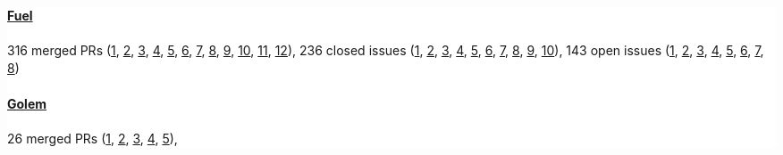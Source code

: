 [fluence-merged-prs-5]: https://github.com/fluencelabs/trust-graph/pulls?q=is%3Apr+is%3Aclosed+merged%3A2022-10-01..2022-10-31%20-author:app/dependabot
[fluence-merged-prs-6]: https://github.com/fluencelabs/rust-peer/pulls?q=is%3Apr+is%3Aclosed+merged%3A2022-10-01..2022-10-31%20-author:app/dependabot
[fluence-closed_issues-1]: https://github.com/fluencelabs/aquavm/issues?q=is%3Aissue+is%3Aclosed+closed%3A2022-10-01..2022-10-31%20-author:app/dependabot

#### [Fuel](https://github.com/FuelLabs)

316 merged PRs ([1][fuel-merged-prs-1], [2][fuel-merged-prs-2], [3][fuel-merged-prs-3], [4][fuel-merged-prs-4], [5][fuel-merged-prs-5], [6][fuel-merged-prs-6], [7][fuel-merged-prs-7], [8][fuel-merged-prs-8], [9][fuel-merged-prs-9], [10][fuel-merged-prs-10], [11][fuel-merged-prs-11], [12][fuel-merged-prs-12]),
236 closed issues ([1][fuel-closed_issues-1], [2][fuel-closed_issues-2], [3][fuel-closed_issues-3], [4][fuel-closed_issues-4], [5][fuel-closed_issues-5], [6][fuel-closed_issues-6], [7][fuel-closed_issues-7], [8][fuel-closed_issues-8], [9][fuel-closed_issues-9], [10][fuel-closed_issues-10]),
143 open issues ([1][fuel-open_issues-1], [2][fuel-open_issues-2], [3][fuel-open_issues-3], [4][fuel-open_issues-4], [5][fuel-open_issues-5], [6][fuel-open_issues-6], [7][fuel-open_issues-7], [8][fuel-open_issues-8])

[fuel-merged-prs-1]: https://github.com/FuelLabs/faucet/pulls?q=is%3Apr+is%3Aclosed+merged%3A2022-10-01..2022-10-31%20-author:app/dependabot
[fuel-merged-prs-2]: https://github.com/FuelLabs/forc-wallet/pulls?q=is%3Apr+is%3Aclosed+merged%3A2022-10-01..2022-10-31%20-author:app/dependabot
[fuel-merged-prs-3]: https://github.com/FuelLabs/fuel-asm/pulls?q=is%3Apr+is%3Aclosed+merged%3A2022-10-01..2022-10-31%20-author:app/dependabot
[fuel-merged-prs-4]: https://github.com/FuelLabs/fuel-core/pulls?q=is%3Apr+is%3Aclosed+merged%3A2022-10-01..2022-10-31%20-author:app/dependabot
[fuel-merged-prs-5]: https://github.com/FuelLabs/fuel-crypto/pulls?q=is%3Apr+is%3Aclosed+merged%3A2022-10-01..2022-10-31%20-author:app/dependabot
[fuel-merged-prs-6]: https://github.com/FuelLabs/fuel-indexer/pulls?q=is%3Apr+is%3Aclosed+merged%3A2022-10-01..2022-10-31%20-author:app/dependabot
[fuel-merged-prs-7]: https://github.com/FuelLabs/fuel-merkle/pulls?q=is%3Apr+is%3Aclosed+merged%3A2022-10-01..2022-10-31%20-author:app/dependabot
[fuel-merged-prs-8]: https://github.com/FuelLabs/fuel-tx/pulls?q=is%3Apr+is%3Aclosed+merged%3A2022-10-01..2022-10-31%20-author:app/dependabot
[fuel-merged-prs-9]: https://github.com/FuelLabs/fuel-vm/pulls?q=is%3Apr+is%3Aclosed+merged%3A2022-10-01..2022-10-31%20-author:app/dependabot
[fuel-merged-prs-10]: https://github.com/FuelLabs/fuels-rs/pulls?q=is%3Apr+is%3Aclosed+merged%3A2022-10-01..2022-10-31%20-author:app/dependabot
[fuel-merged-prs-11]: https://github.com/FuelLabs/fuelup/pulls?q=is%3Apr+is%3Aclosed+merged%3A2022-10-01..2022-10-31%20-author:app/dependabot
[fuel-merged-prs-12]: https://github.com/FuelLabs/sway/pulls?q=is%3Apr+is%3Aclosed+merged%3A2022-10-01..2022-10-31%20-author:app/dependabot
[fuel-closed_issues-1]: https://github.com/FuelLabs/faucet/issues?q=is%3Aissue+is%3Aclosed+closed%3A2022-10-01..2022-10-31%20-author:app/dependabot
[fuel-closed_issues-2]: https://github.com/FuelLabs/forc-wallet/issues?q=is%3Aissue+is%3Aclosed+closed%3A2022-10-01..2022-10-31%20-author:app/dependabot
[fuel-closed_issues-3]: https://github.com/FuelLabs/fuel-core/issues?q=is%3Aissue+is%3Aclosed+closed%3A2022-10-01..2022-10-31%20-author:app/dependabot
[fuel-closed_issues-4]: https://github.com/FuelLabs/fuel-indexer/issues?q=is%3Aissue+is%3Aclosed+closed%3A2022-10-01..2022-10-31%20-author:app/dependabot
[fuel-closed_issues-5]: https://github.com/FuelLabs/fuel-merkle/issues?q=is%3Aissue+is%3Aclosed+closed%3A2022-10-01..2022-10-31%20-author:app/dependabot
[fuel-closed_issues-6]: https://github.com/FuelLabs/fuel-tx/issues?q=is%3Aissue+is%3Aclosed+closed%3A2022-10-01..2022-10-31%20-author:app/dependabot
[fuel-closed_issues-7]: https://github.com/FuelLabs/fuel-vm/issues?q=is%3Aissue+is%3Aclosed+closed%3A2022-10-01..2022-10-31%20-author:app/dependabot
[fuel-closed_issues-8]: https://github.com/FuelLabs/fuels-rs/issues?q=is%3Aissue+is%3Aclosed+closed%3A2022-10-01..2022-10-31%20-author:app/dependabot
[fuel-closed_issues-9]: https://github.com/FuelLabs/fuelup/issues?q=is%3Aissue+is%3Aclosed+closed%3A2022-10-01..2022-10-31%20-author:app/dependabot
[fuel-closed_issues-10]: https://github.com/FuelLabs/sway/issues?q=is%3Aissue+is%3Aclosed+closed%3A2022-10-01..2022-10-31%20-author:app/dependabot
[fuel-open_issues-1]: https://github.com/FuelLabs/fuel-core/issues?q=is%3Aissue+is%3Aopen+created%3A2022-10-01..2022-10-31%20-author:app/dependabot
[fuel-open_issues-2]: https://github.com/FuelLabs/fuel-indexer/issues?q=is%3Aissue+is%3Aopen+created%3A2022-10-01..2022-10-31%20-author:app/dependabot
[fuel-open_issues-3]: https://github.com/FuelLabs/fuel-merkle/issues?q=is%3Aissue+is%3Aopen+created%3A2022-10-01..2022-10-31%20-author:app/dependabot
[fuel-open_issues-4]: https://github.com/FuelLabs/fuel-tx/issues?q=is%3Aissue+is%3Aopen+created%3A2022-10-01..2022-10-31%20-author:app/dependabot
[fuel-open_issues-5]: https://github.com/FuelLabs/fuel-vm/issues?q=is%3Aissue+is%3Aopen+created%3A2022-10-01..2022-10-31%20-author:app/dependabot
[fuel-open_issues-6]: https://github.com/FuelLabs/fuels-rs/issues?q=is%3Aissue+is%3Aopen+created%3A2022-10-01..2022-10-31%20-author:app/dependabot
[fuel-open_issues-7]: https://github.com/FuelLabs/fuelup/issues?q=is%3Aissue+is%3Aopen+created%3A2022-10-01..2022-10-31%20-author:app/dependabot
[fuel-open_issues-8]: https://github.com/FuelLabs/sway/issues?q=is%3Aissue+is%3Aopen+created%3A2022-10-01..2022-10-31%20-author:app/dependabot

#### [Golem](https://github.com/golemfactory)

26 merged PRs ([1][golem-merged-prs-1], [2][golem-merged-prs-2], [3][golem-merged-prs-3], [4][golem-merged-prs-4], [5][golem-merged-prs-5]),

[djddo]: https://github.com/djddo
[Hunter Trujillo]: https://github.com/cryptoquick
[Brian Anderson]: https://github.com/brson
[Aimee Zhu]: https://github.com/Aimeedeer
[RustSec]: https://rustsec.org/advisories/
[GitHub Advisories]: https://github.com/advisories?query=ecosystem%3Arust
[aleo-merged-prs-1]: https://github.com/AleoHQ/aleo/pulls?q=is%3Apr+is%3Aclosed+merged%3A2022-10-01..2022-10-31%20-author:app/dependabot
[aleo-merged-prs-2]: https://github.com/AleoHQ/snarkOS/pulls?q=is%3Apr+is%3Aclosed+merged%3A2022-10-01..2022-10-31%20-author:app/dependabot
[aleo-merged-prs-3]: https://github.com/AleoHQ/snarkVM/pulls?q=is%3Apr+is%3Aclosed+merged%3A2022-10-01..2022-10-31%20-author:app/dependabot
[aleo-merged-prs-4]: https://github.com/AleoHQ/leo/pulls?q=is%3Apr+is%3Aclosed+merged%3A2022-10-01..2022-10-31%20-author:app/dependabot
[aleo-closed_issues-1]: https://github.com/AleoHQ/aleo/issues?q=is%3Aissue+is%3Aclosed+closed%3A2022-10-01..2022-10-31%20-author:app/dependabot
[aleo-closed_issues-2]: https://github.com/AleoHQ/snarkOS/issues?q=is%3Aissue+is%3Aclosed+closed%3A2022-10-01..2022-10-31%20-author:app/dependabot
[aleo-closed_issues-3]: https://github.com/AleoHQ/snarkVM/issues?q=is%3Aissue+is%3Aclosed+closed%3A2022-10-01..2022-10-31%20-author:app/dependabot
[aleo-closed_issues-4]: https://github.com/AleoHQ/leo/issues?q=is%3Aissue+is%3Aclosed+closed%3A2022-10-01..2022-10-31%20-author:app/dependabot
[aleo-open_issues-1]: https://github.com/AleoHQ/aleo/issues?q=is%3Aissue+is%3Aopen+created%3A2022-10-01..2022-10-31%20-author:app/dependabot
[aleo-open_issues-2]: https://github.com/AleoHQ/snarkOS/issues?q=is%3Aissue+is%3Aopen+created%3A2022-10-01..2022-10-31%20-author:app/dependabot
[aleo-open_issues-3]: https://github.com/AleoHQ/snarkVM/issues?q=is%3Aissue+is%3Aopen+created%3A2022-10-01..2022-10-31%20-author:app/dependabot
[aleo-open_issues-4]: https://github.com/AleoHQ/leo/issues?q=is%3Aissue+is%3Aopen+created%3A2022-10-01..2022-10-31%20-author:app/dependabot
[anoma-merged-prs-1]: https://github.com/anoma/namada/pulls?q=is%3Apr+is%3Aclosed+merged%3A2022-10-01..2022-10-31%20-author:app/dependabot
[anoma-merged-prs-2]: https://github.com/anoma/vamp-ir/pulls?q=is%3Apr+is%3Aclosed+merged%3A2022-10-01..2022-10-31%20-author:app/dependabot
[anoma-merged-prs-3]: https://github.com/anoma/taiga/pulls?q=is%3Apr+is%3Aclosed+merged%3A2022-10-01..2022-10-31%20-author:app/dependabot
[anoma-closed_issues-1]: https://github.com/anoma/anoma/issues?q=is%3Aissue+is%3Aclosed+closed%3A2022-10-01..2022-10-31%20-author:app/dependabot
[anoma-closed_issues-2]: https://github.com/anoma/namada/issues?q=is%3Aissue+is%3Aclosed+closed%3A2022-10-01..2022-10-31%20-author:app/dependabot
[anoma-closed_issues-3]: https://github.com/anoma/taiga/issues?q=is%3Aissue+is%3Aclosed+closed%3A2022-10-01..2022-10-31%20-author:app/dependabot
[anoma-open_issues-1]: https://github.com/anoma/namada/issues?q=is%3Aissue+is%3Aopen+created%3A2022-10-01..2022-10-31%20-author:app/dependabot
[anoma-open_issues-2]: https://github.com/anoma/vamp-ir/issues?q=is%3Aissue+is%3Aopen+created%3A2022-10-01..2022-10-31%20-author:app/dependabot
[anoma-open_issues-3]: https://github.com/anoma/taiga/issues?q=is%3Aissue+is%3Aopen+created%3A2022-10-01..2022-10-31%20-author:app/dependabot
[aptos-merged-prs-1]: https://github.com/aptos-labs/aptos-core/pulls?q=is%3Apr+is%3Aclosed+merged%3A2022-10-01..2022-10-31%20-author:app/dependabot
[aptos-closed_issues-1]: https://github.com/aptos-labs/aptos-core/issues?q=is%3Aissue+is%3Aclosed+closed%3A2022-10-01..2022-10-31%20-author:app/dependabot
[aptos-open_issues-1]: https://github.com/aptos-labs/aptos-core/issues?q=is%3Aissue+is%3Aopen+created%3A2022-10-01..2022-10-31%20-author:app/dependabot
[casper-merged-prs-1]: https://github.com/casper-network/casper-node/pulls?q=is%3Apr+is%3Aclosed+merged%3A2022-10-01..2022-10-31%20-author:app/dependabot
[casper-merged-prs-2]: https://github.com/casper-network/docs/pulls?q=is%3Apr+is%3Aclosed+merged%3A2022-10-01..2022-10-31%20-author:app/dependabot
[casper-closed_issues-1]: https://github.com/casper-network/casper-node/issues?q=is%3Aissue+is%3Aclosed+closed%3A2022-10-01..2022-10-31%20-author:app/dependabot
[casper-closed_issues-2]: https://github.com/casper-network/docs/issues?q=is%3Aissue+is%3Aclosed+closed%3A2022-10-01..2022-10-31%20-author:app/dependabot
[casper-open_issues-1]: https://github.com/casper-network/casper-node/issues?q=is%3Aissue+is%3Aopen+created%3A2022-10-01..2022-10-31%20-author:app/dependabot
[casper-open_issues-2]: https://github.com/casper-network/docs/issues?q=is%3Aissue+is%3Aopen+created%3A2022-10-01..2022-10-31%20-author:app/dependabot
[comit-merged-prs-1]: https://github.com/comit-network/maia/pulls?q=is%3Apr+is%3Aclosed+merged%3A2022-10-01..2022-10-31%20-author:app/dependabot
[comit-merged-prs-2]: https://github.com/comit-network/xmr-btc-swap/pulls?q=is%3Apr+is%3Aclosed+merged%3A2022-10-01..2022-10-31%20-author:app/dependabot
[comit-closed_issues-1]: https://github.com/comit-network/xmr-btc-swap/issues?q=is%3Aissue+is%3Aclosed+closed%3A2022-10-01..2022-10-31%20-author:app/dependabot
[comit-open_issues-1]: https://github.com/comit-network/xmr-btc-swap/issues?q=is%3Aissue+is%3Aopen+created%3A2022-10-01..2022-10-31%20-author:app/dependabot
[concordium-merged-prs-1]: https://github.com/Concordium/concordium-rust-smart-contracts/pulls?q=is%3Apr+is%3Aclosed+merged%3A2022-10-01..2022-10-31%20-author:app/dependabot
[concordium-merged-prs-2]: https://github.com/Concordium/concordium-contracts-common/pulls?q=is%3Apr+is%3Aclosed+merged%3A2022-10-01..2022-10-31%20-author:app/dependabot
[concordium-merged-prs-3]: https://github.com/Concordium/concordium-rust-sdk/pulls?q=is%3Apr+is%3Aclosed+merged%3A2022-10-01..2022-10-31%20-author:app/dependabot
[concordium-merged-prs-4]: https://github.com/Concordium/concordium-base/pulls?q=is%3Apr+is%3Aclosed+merged%3A2022-10-01..2022-10-31%20-author:app/dependabot
[concordium-merged-prs-5]: https://github.com/Concordium/concordium-transaction-logger/pulls?q=is%3Apr+is%3Aclosed+merged%3A2022-10-01..2022-10-31%20-author:app/dependabot
[concordium-merged-prs-6]: https://github.com/Concordium/concordium-node/pulls?q=is%3Apr+is%3Aclosed+merged%3A2022-10-01..2022-10-31%20-author:app/dependabot
[concordium-closed_issues-1]: https://github.com/Concordium/concordium-rust-smart-contracts/issues?q=is%3Aissue+is%3Aclosed+closed%3A2022-10-01..2022-10-31%20-author:app/dependabot
[concordium-closed_issues-2]: https://github.com/Concordium/concordium-base/issues?q=is%3Aissue+is%3Aclosed+closed%3A2022-10-01..2022-10-31%20-author:app/dependabot
[concordium-closed_issues-3]: https://github.com/Concordium/concordium-transaction-logger/issues?q=is%3Aissue+is%3Aclosed+closed%3A2022-10-01..2022-10-31%20-author:app/dependabot
[concordium-closed_issues-4]: https://github.com/Concordium/concordium-node/issues?q=is%3Aissue+is%3Aclosed+closed%3A2022-10-01..2022-10-31%20-author:app/dependabot
[concordium-open_issues-1]: https://github.com/Concordium/concordium-rust-smart-contracts/issues?q=is%3Aissue+is%3Aopen+created%3A2022-10-01..2022-10-31%20-author:app/dependabot
[concordium-open_issues-2]: https://github.com/Concordium/concordium-contracts-common/issues?q=is%3Aissue+is%3Aopen+created%3A2022-10-01..2022-10-31%20-author:app/dependabot
[concordium-open_issues-3]: https://github.com/Concordium/concordium-base/issues?q=is%3Aissue+is%3Aopen+created%3A2022-10-01..2022-10-31%20-author:app/dependabot
[concordium-open_issues-4]: https://github.com/Concordium/concordium-node/issues?q=is%3Aissue+is%3Aopen+created%3A2022-10-01..2022-10-31%20-author:app/dependabot
[conflux-merged-prs-1]: https://github.com/Conflux-Chain/conflux-rust/pulls?q=is%3Apr+is%3Aclosed+merged%3A2022-10-01..2022-10-31%20-author:app/dependabot
[conflux-open_issues-1]: https://github.com/Conflux-Chain/conflux-rust/issues?q=is%3Aissue+is%3Aopen+created%3A2022-10-01..2022-10-31%20-author:app/dependabot
[darkfi-merged-prs-1]: https://github.com/darkrenaissance/darkfi/pulls?q=is%3Apr+is%3Aclosed+merged%3A2022-10-01..2022-10-31%20-author:app/dependabot
[darkfi-closed_issues-1]: https://github.com/darkrenaissance/darkfi/issues?q=is%3Aissue+is%3Aclosed+closed%3A2022-10-01..2022-10-31%20-author:app/dependabot
[dfinity-merged-prs-1]: https://github.com/dfinity/sdk/pulls?q=is%3Apr+is%3Aclosed+merged%3A2022-10-01..2022-10-31%20-author:app/dependabot
[dfinity-merged-prs-2]: https://github.com/dfinity/agent-rs/pulls?q=is%3Apr+is%3Aclosed+merged%3A2022-10-01..2022-10-31%20-author:app/dependabot
[dfinity-merged-prs-3]: https://github.com/dfinity/cdk-rs/pulls?q=is%3Apr+is%3Aclosed+merged%3A2022-10-01..2022-10-31%20-author:app/dependabot
[dfinity-merged-prs-4]: https://github.com/dfinity/candid/pulls?q=is%3Apr+is%3Aclosed+merged%3A2022-10-01..2022-10-31%20-author:app/dependabot
[dfinity-merged-prs-5]: https://github.com/dfinity/quill/pulls?q=is%3Apr+is%3Aclosed+merged%3A2022-10-01..2022-10-31%20-author:app/dependabot
[dfinity-merged-prs-6]: https://github.com/dfinity/vessel/pulls?q=is%3Apr+is%3Aclosed+merged%3A2022-10-01..2022-10-31%20-author:app/dependabot
[dfinity-closed_issues-1]: https://github.com/dfinity/sdk/issues?q=is%3Aissue+is%3Aclosed+closed%3A2022-10-01..2022-10-31%20-author:app/dependabot
[dfinity-closed_issues-2]: https://github.com/dfinity/cdk-rs/issues?q=is%3Aissue+is%3Aclosed+closed%3A2022-10-01..2022-10-31%20-author:app/dependabot
[dfinity-closed_issues-3]: https://github.com/dfinity/candid/issues?q=is%3Aissue+is%3Aclosed+closed%3A2022-10-01..2022-10-31%20-author:app/dependabot
[dfinity-open_issues-1]: https://github.com/dfinity/sdk/issues?q=is%3Aissue+is%3Aopen+created%3A2022-10-01..2022-10-31%20-author:app/dependabot
[dfinity-open_issues-2]: https://github.com/dfinity/icx-proxy/issues?q=is%3Aissue+is%3Aopen+created%3A2022-10-01..2022-10-31%20-author:app/dependabot
[dfinity-open_issues-3]: https://github.com/dfinity/cdk-rs/issues?q=is%3Aissue+is%3Aopen+created%3A2022-10-01..2022-10-31%20-author:app/dependabot
[dfinity-open_issues-4]: https://github.com/dfinity/candid/issues?q=is%3Aissue+is%3Aopen+created%3A2022-10-01..2022-10-31%20-author:app/dependabot
[dusk_network-merged-prs-1]: https://github.com/dusk-network/dusk-hamt/pulls?q=is%3Apr+is%3Aclosed+merged%3A2022-10-01..2022-10-31%20-author:app/dependabot
[dusk_network-merged-prs-2]: https://github.com/dusk-network/microkelvin/pulls?q=is%3Apr+is%3Aclosed+merged%3A2022-10-01..2022-10-31%20-author:app/dependabot
[dusk_network-merged-prs-3]: https://github.com/dusk-network/plonk/pulls?q=is%3Apr+is%3Aclosed+merged%3A2022-10-01..2022-10-31%20-author:app/dependabot
[dusk_network-merged-prs-4]: https://github.com/dusk-network/rusk/pulls?q=is%3Apr+is%3Aclosed+merged%3A2022-10-01..2022-10-31%20-author:app/dependabot
[dusk_network-merged-prs-5]: https://github.com/dusk-network/wallet-cli/pulls?q=is%3Apr+is%3Aclosed+merged%3A2022-10-01..2022-10-31%20-author:app/dependabot
[dusk_network-merged-prs-6]: https://github.com/dusk-network/wallet-core/pulls?q=is%3Apr+is%3Aclosed+merged%3A2022-10-01..2022-10-31%20-author:app/dependabot
[dusk_network-closed_issues-1]: https://github.com/dusk-network/rusk/issues?q=is%3Aissue+is%3Aclosed+closed%3A2022-10-01..2022-10-31%20-author:app/dependabot
[dusk_network-closed_issues-2]: https://github.com/dusk-network/wallet-cli/issues?q=is%3Aissue+is%3Aclosed+closed%3A2022-10-01..2022-10-31%20-author:app/dependabot
[dusk_network-closed_issues-3]: https://github.com/dusk-network/wallet-core/issues?q=is%3Aissue+is%3Aclosed+closed%3A2022-10-01..2022-10-31%20-author:app/dependabot
[dusk_network-open_issues-1]: https://github.com/dusk-network/plonk/issues?q=is%3Aissue+is%3Aopen+created%3A2022-10-01..2022-10-31%20-author:app/dependabot
[dusk_network-open_issues-2]: https://github.com/dusk-network/rusk/issues?q=is%3Aissue+is%3Aopen+created%3A2022-10-01..2022-10-31%20-author:app/dependabot
[dusk_network-open_issues-3]: https://github.com/dusk-network/wallet-cli/issues?q=is%3Aissue+is%3Aopen+created%3A2022-10-01..2022-10-31%20-author:app/dependabot
[elrond-merged-prs-1]: https://github.com/ElrondNetwork/elrond-wasm-rs/pulls?q=is%3Apr+is%3Aclosed+merged%3A2022-10-01..2022-10-31%20-author:app/dependabot
[elrond-merged-prs-2]: https://github.com/ElrondNetwork/sc-dex-rs/pulls?q=is%3Apr+is%3Aclosed+merged%3A2022-10-01..2022-10-31%20-author:app/dependabot
[elrond-merged-prs-3]: https://github.com/ElrondNetwork/sc-nft-marketplace/pulls?q=is%3Apr+is%3Aclosed+merged%3A2022-10-01..2022-10-31%20-author:app/dependabot
[elrond-closed_issues-1]: https://github.com/ElrondNetwork/elrond-wasm-rs/issues?q=is%3Aissue+is%3Aclosed+closed%3A2022-10-01..2022-10-31%20-author:app/dependabot
[elrond-open_issues-1]: https://github.com/ElrondNetwork/elrond-wasm-rs/issues?q=is%3Aissue+is%3Aopen+created%3A2022-10-01..2022-10-31%20-author:app/dependabot
[espresso_systems-merged-prs-1]: https://github.com/EspressoSystems/jellyfish/pulls?q=is%3Apr+is%3Aclosed+merged%3A2022-10-01..2022-10-31%20-author:app/dependabot
[espresso_systems-merged-prs-2]: https://github.com/EspressoSystems/cape/pulls?q=is%3Apr+is%3Aclosed+merged%3A2022-10-01..2022-10-31%20-author:app/dependabot
[espresso_systems-merged-prs-3]: https://github.com/EspressoSystems/reef/pulls?q=is%3Apr+is%3Aclosed+merged%3A2022-10-01..2022-10-31%20-author:app/dependabot
[espresso_systems-merged-prs-4]: https://github.com/EspressoSystems/seahorse/pulls?q=is%3Apr+is%3Aclosed+merged%3A2022-10-01..2022-10-31%20-author:app/dependabot
[espresso_systems-merged-prs-5]: https://github.com/EspressoSystems/cap/pulls?q=is%3Apr+is%3Aclosed+merged%3A2022-10-01..2022-10-31%20-author:app/dependabot
[espresso_systems-closed_issues-1]: https://github.com/EspressoSystems/cape/issues?q=is%3Aissue+is%3Aclosed+closed%3A2022-10-01..2022-10-31%20-author:app/dependabot
[espresso_systems-closed_issues-2]: https://github.com/EspressoSystems/seahorse/issues?q=is%3Aissue+is%3Aclosed+closed%3A2022-10-01..2022-10-31%20-author:app/dependabot
[espresso_systems-open_issues-1]: https://github.com/EspressoSystems/jellyfish/issues?q=is%3Aissue+is%3Aopen+created%3A2022-10-01..2022-10-31%20-author:app/dependabot
[espresso_systems-open_issues-2]: https://github.com/EspressoSystems/cape/issues?q=is%3Aissue+is%3Aopen+created%3A2022-10-01..2022-10-31%20-author:app/dependabot
[espresso_systems-open_issues-3]: https://github.com/EspressoSystems/seahorse/issues?q=is%3Aissue+is%3Aopen+created%3A2022-10-01..2022-10-31%20-author:app/dependabot
[filecoin-merged-prs-1]: https://github.com/filecoin-project/builtin-actors/pulls?q=is%3Apr+is%3Aclosed+merged%3A2022-10-01..2022-10-31%20-author:app/dependabot
[filecoin-merged-prs-2]: https://github.com/filecoin-project/builtin-actors-bundler/pulls?q=is%3Apr+is%3Aclosed+merged%3A2022-10-01..2022-10-31%20-author:app/dependabot
[filecoin-merged-prs-3]: https://github.com/filecoin-project/filecoin-ffi/pulls?q=is%3Apr+is%3Aclosed+merged%3A2022-10-01..2022-10-31%20-author:app/dependabot
[filecoin-merged-prs-4]: https://github.com/filecoin-project/ref-fvm/pulls?q=is%3Apr+is%3Aclosed+merged%3A2022-10-01..2022-10-31%20-author:app/dependabot
[filecoin-merged-prs-5]: https://github.com/filecoin-project/rust-filecoin-proofs-api/pulls?q=is%3Apr+is%3Aclosed+merged%3A2022-10-01..2022-10-31%20-author:app/dependabot
[filecoin-merged-prs-6]: https://github.com/filecoin-project/rust-fil-logger/pulls?q=is%3Apr+is%3Aclosed+merged%3A2022-10-01..2022-10-31%20-author:app/dependabot
[filecoin-merged-prs-7]: https://github.com/ChainSafe/forest/pulls?q=is%3Apr+is%3Aclosed+merged%3A2022-10-01..2022-10-31%20-author:app/dependabot
[filecoin-closed_issues-1]: https://github.com/filecoin-project/builtin-actors/issues?q=is%3Aissue+is%3Aclosed+closed%3A2022-10-01..2022-10-31%20-author:app/dependabot
[filecoin-closed_issues-2]: https://github.com/filecoin-project/ref-fvm/issues?q=is%3Aissue+is%3Aclosed+closed%3A2022-10-01..2022-10-31%20-author:app/dependabot
[filecoin-closed_issues-3]: https://github.com/ChainSafe/forest/issues?q=is%3Aissue+is%3Aclosed+closed%3A2022-10-01..2022-10-31%20-author:app/dependabot
[filecoin-open_issues-1]: https://github.com/filecoin-project/builtin-actors/issues?q=is%3Aissue+is%3Aopen+created%3A2022-10-01..2022-10-31%20-author:app/dependabot
[filecoin-open_issues-2]: https://github.com/filecoin-project/ec-gpu/issues?q=is%3Aissue+is%3Aopen+created%3A2022-10-01..2022-10-31%20-author:app/dependabot
[filecoin-open_issues-3]: https://github.com/filecoin-project/ref-fvm/issues?q=is%3Aissue+is%3Aopen+created%3A2022-10-01..2022-10-31%20-author:app/dependabot
[filecoin-open_issues-4]: https://github.com/ChainSafe/forest/issues?q=is%3Aissue+is%3Aopen+created%3A2022-10-01..2022-10-31%20-author:app/dependabot
[findora-merged-prs-1]: https://github.com/FindoraNetwork/platform/pulls?q=is%3Apr+is%3Aclosed+merged%3A2022-10-01..2022-10-31%20-author:app/dependabot
[findora-merged-prs-2]: https://github.com/FindoraNetwork/findora-scanner/pulls?q=is%3Apr+is%3Aclosed+merged%3A2022-10-01..2022-10-31%20-author:app/dependabot
[findora-merged-prs-3]: https://github.com/FindoraNetwork/bulletproofs/pulls?q=is%3Apr+is%3Aclosed+merged%3A2022-10-01..2022-10-31%20-author:app/dependabot
[findora-merged-prs-4]: https://github.com/FindoraNetwork/storage/pulls?q=is%3Apr+is%3Aclosed+merged%3A2022-10-01..2022-10-31%20-author:app/dependabot
[findora-merged-prs-5]: https://github.com/FindoraNetwork/noah/pulls?q=is%3Apr+is%3Aclosed+merged%3A2022-10-01..2022-10-31%20-author:app/dependabot
[findora-closed_issues-1]: https://github.com/FindoraNetwork/platform/issues?q=is%3Aissue+is%3Aclosed+closed%3A2022-10-01..2022-10-31%20-author:app/dependabot
[fluence-merged-prs-1]: https://github.com/fluencelabs/marine/pulls?q=is%3Apr+is%3Aclosed+merged%3A2022-10-01..2022-10-31%20-author:app/dependabot
[fluence-merged-prs-2]: https://github.com/fluencelabs/aquavm/pulls?q=is%3Apr+is%3Aclosed+merged%3A2022-10-01..2022-10-31%20-author:app/dependabot
[fluence-merged-prs-3]: https://github.com/fluencelabs/examples/pulls?q=is%3Apr+is%3Aclosed+merged%3A2022-10-01..2022-10-31%20-author:app/dependabot
[fluence-merged-prs-4]: https://github.com/fluencelabs/registry/pulls?q=is%3Apr+is%3Aclosed+merged%3A2022-10-01..2022-10-31%20-author:app/dependabot
[golem-merged-prs-1]: https://github.com/golemfactory/yagna/pulls?q=is%3Apr+is%3Aclosed+merged%3A2022-10-01..2022-10-31%20-author:app/dependabot
[golem-merged-prs-2]: https://github.com/golemfactory/ya-service-bus/pulls?q=is%3Apr+is%3Aclosed+merged%3A2022-10-01..2022-10-31%20-author:app/dependabot
[golem-merged-prs-3]: https://github.com/golemfactory/ya-relay/pulls?q=is%3Apr+is%3Aclosed+merged%3A2022-10-01..2022-10-31%20-author:app/dependabot
[golem-merged-prs-4]: https://github.com/golemfactory/ya-runtime-sdk/pulls?q=is%3Apr+is%3Aclosed+merged%3A2022-10-01..2022-10-31%20-author:app/dependabot
[golem-merged-prs-5]: https://github.com/golemfactory/ya-runtime-vm/pulls?q=is%3Apr+is%3Aclosed+merged%3A2022-10-01..2022-10-31%20-author:app/dependabot
[golem-closed_issues-1]: https://github.com/golemfactory/yagna/issues?q=is%3Aissue+is%3Aclosed+closed%3A2022-10-01..2022-10-31%20-author:app/dependabot
[golem-closed_issues-2]: https://github.com/golemfactory/ya-service-bus/issues?q=is%3Aissue+is%3Aclosed+closed%3A2022-10-01..2022-10-31%20-author:app/dependabot
[golem-closed_issues-3]: https://github.com/golemfactory/ya-relay/issues?q=is%3Aissue+is%3Aclosed+closed%3A2022-10-01..2022-10-31%20-author:app/dependabot
[golem-closed_issues-4]: https://github.com/golemfactory/ya-runtime-sdk/issues?q=is%3Aissue+is%3Aclosed+closed%3A2022-10-01..2022-10-31%20-author:app/dependabot
[golem-closed_issues-5]: https://github.com/golemfactory/ya-runtime-vm/issues?q=is%3Aissue+is%3Aclosed+closed%3A2022-10-01..2022-10-31%20-author:app/dependabot
[golem-open_issues-1]: https://github.com/golemfactory/yagna/issues?q=is%3Aissue+is%3Aopen+created%3A2022-10-01..2022-10-31%20-author:app/dependabot
[golem-open_issues-2]: https://github.com/golemfactory/ya-service-bus/issues?q=is%3Aissue+is%3Aopen+created%3A2022-10-01..2022-10-31%20-author:app/dependabot
[golem-open_issues-3]: https://github.com/golemfactory/ya-runtime-vm/issues?q=is%3Aissue+is%3Aopen+created%3A2022-10-01..2022-10-31%20-author:app/dependabot
[grin-merged-prs-1]: https://github.com/mimblewimble/grin/pulls?q=is%3Apr+is%3Aclosed+merged%3A2022-10-01..2022-10-31%20-author:app/dependabot
[helium-merged-prs-1]: https://github.com/helium/gateway-rs/pulls?q=is%3Apr+is%3Aclosed+merged%3A2022-10-01..2022-10-31%20-author:app/dependabot
[helium-merged-prs-2]: https://github.com/helium/semtech-udp/pulls?q=is%3Apr+is%3Aclosed+merged%3A2022-10-01..2022-10-31%20-author:app/dependabot
[helium-merged-prs-3]: https://github.com/helium/helium-crypto-rs/pulls?q=is%3Apr+is%3Aclosed+merged%3A2022-10-01..2022-10-31%20-author:app/dependabot
[helium-merged-prs-4]: https://github.com/helium/helium-wallet-rs/pulls?q=is%3Apr+is%3Aclosed+merged%3A2022-10-01..2022-10-31%20-author:app/dependabot
[helium-closed_issues-1]: https://github.com/helium/helium-wallet-rs/issues?q=is%3Aissue+is%3Aclosed+closed%3A2022-10-01..2022-10-31%20-author:app/dependabot
[helium-open_issues-1]: https://github.com/helium/gateway-rs/issues?q=is%3Aissue+is%3Aopen+created%3A2022-10-01..2022-10-31%20-author:app/dependabot
[helium-open_issues-2]: https://github.com/helium/helium-wallet-rs/issues?q=is%3Aissue+is%3Aopen+created%3A2022-10-01..2022-10-31%20-author:app/dependabot
[holochain-merged-prs-1]: https://github.com/holochain/holochain/pulls?q=is%3Apr+is%3Aclosed+merged%3A2022-10-01..2022-10-31%20-author:app/dependabot
[holochain-merged-prs-2]: https://github.com/holochain/launcher/pulls?q=is%3Apr+is%3Aclosed+merged%3A2022-10-01..2022-10-31%20-author:app/dependabot
[holochain-merged-prs-3]: https://github.com/holochain/holochain-client-rust/pulls?q=is%3Apr+is%3Aclosed+merged%3A2022-10-01..2022-10-31%20-author:app/dependabot
[holochain-merged-prs-4]: https://github.com/holochain/holochain-wasmer/pulls?q=is%3Apr+is%3Aclosed+merged%3A2022-10-01..2022-10-31%20-author:app/dependabot
[holochain-closed_issues-1]: https://github.com/holochain/holochain/issues?q=is%3Aissue+is%3Aclosed+closed%3A2022-10-01..2022-10-31%20-author:app/dependabot
[holochain-closed_issues-2]: https://github.com/holochain/launcher/issues?q=is%3Aissue+is%3Aclosed+closed%3A2022-10-01..2022-10-31%20-author:app/dependabot
[holochain-open_issues-1]: https://github.com/holochain/holochain/issues?q=is%3Aissue+is%3Aopen+created%3A2022-10-01..2022-10-31%20-author:app/dependabot
[holochain-open_issues-2]: https://github.com/holochain/launcher/issues?q=is%3Aissue+is%3Aopen+created%3A2022-10-01..2022-10-31%20-author:app/dependabot
[iota-merged-prs-1]: https://github.com/iotaledger/bee/pulls?q=is%3Apr+is%3Aclosed+merged%3A2022-10-01..2022-10-31%20-author:app/dependabot
[iota-merged-prs-2]: https://github.com/iotaledger/wallet.rs/pulls?q=is%3Apr+is%3Aclosed+merged%3A2022-10-01..2022-10-31%20-author:app/dependabot
[iota-merged-prs-3]: https://github.com/iotaledger/iota.rs/pulls?q=is%3Apr+is%3Aclosed+merged%3A2022-10-01..2022-10-31%20-author:app/dependabot
[iota-merged-prs-4]: https://github.com/iotaledger/identity.rs/pulls?q=is%3Apr+is%3Aclosed+merged%3A2022-10-01..2022-10-31%20-author:app/dependabot
[iota-merged-prs-5]: https://github.com/iotaledger/cli-wallet/pulls?q=is%3Apr+is%3Aclosed+merged%3A2022-10-01..2022-10-31%20-author:app/dependabot
[iota-merged-prs-6]: https://github.com/iotaledger/streams/pulls?q=is%3Apr+is%3Aclosed+merged%3A2022-10-01..2022-10-31%20-author:app/dependabot
[iota-merged-prs-7]: https://github.com/iotaledger/stronghold.rs/pulls?q=is%3Apr+is%3Aclosed+merged%3A2022-10-01..2022-10-31%20-author:app/dependabot
[iota-closed_issues-1]: https://github.com/iotaledger/bee/issues?q=is%3Aissue+is%3Aclosed+closed%3A2022-10-01..2022-10-31%20-author:app/dependabot
[iota-closed_issues-2]: https://github.com/iotaledger/wallet.rs/issues?q=is%3Aissue+is%3Aclosed+closed%3A2022-10-01..2022-10-31%20-author:app/dependabot
[iota-closed_issues-3]: https://github.com/iotaledger/iota.rs/issues?q=is%3Aissue+is%3Aclosed+closed%3A2022-10-01..2022-10-31%20-author:app/dependabot
[iota-closed_issues-4]: https://github.com/iotaledger/identity.rs/issues?q=is%3Aissue+is%3Aclosed+closed%3A2022-10-01..2022-10-31%20-author:app/dependabot
[iota-closed_issues-5]: https://github.com/iotaledger/streams/issues?q=is%3Aissue+is%3Aclosed+closed%3A2022-10-01..2022-10-31%20-author:app/dependabot
[iota-closed_issues-6]: https://github.com/iotaledger/stronghold.rs/issues?q=is%3Aissue+is%3Aclosed+closed%3A2022-10-01..2022-10-31%20-author:app/dependabot
[iota-open_issues-1]: https://github.com/iotaledger/wallet.rs/issues?q=is%3Aissue+is%3Aopen+created%3A2022-10-01..2022-10-31%20-author:app/dependabot
[iota-open_issues-2]: https://github.com/iotaledger/iota.rs/issues?q=is%3Aissue+is%3Aopen+created%3A2022-10-01..2022-10-31%20-author:app/dependabot
[iota-open_issues-3]: https://github.com/iotaledger/identity.rs/issues?q=is%3Aissue+is%3Aopen+created%3A2022-10-01..2022-10-31%20-author:app/dependabot
[iota-open_issues-4]: https://github.com/iotaledger/streams/issues?q=is%3Aissue+is%3Aopen+created%3A2022-10-01..2022-10-31%20-author:app/dependabot
[maidsafe-merged-prs-1]: https://github.com/maidsafe/safe_network/pulls?q=is%3Apr+is%3Aclosed+merged%3A2022-10-01..2022-10-31%20-author:app/dependabot
[maidsafe-merged-prs-2]: https://github.com/maidsafe/qp2p/pulls?q=is%3Apr+is%3Aclosed+merged%3A2022-10-01..2022-10-31%20-author:app/dependabot
[maidsafe-merged-prs-3]: https://github.com/maidsafe/blsttc/pulls?q=is%3Apr+is%3Aclosed+merged%3A2022-10-01..2022-10-31%20-author:app/dependabot
[maidsafe-closed_issues-1]: https://github.com/maidsafe/safe_network/issues?q=is%3Aissue+is%3Aclosed+closed%3A2022-10-01..2022-10-31%20-author:app/dependabot
[maidsafe-open_issues-1]: https://github.com/maidsafe/sn_dbc/issues?q=is%3Aissue+is%3Aopen+created%3A2022-10-01..2022-10-31%20-author:app/dependabot
[maidsafe-open_issues-2]: https://github.com/maidsafe/safe_network/issues?q=is%3Aissue+is%3Aopen+created%3A2022-10-01..2022-10-31%20-author:app/dependabot
[maidsafe-open_issues-3]: https://github.com/maidsafe/qp2p/issues?q=is%3Aissue+is%3Aopen+created%3A2022-10-01..2022-10-31%20-author:app/dependabot
[maidsafe-open_issues-4]: https://github.com/maidsafe/sn_consensus/issues?q=is%3Aissue+is%3Aopen+created%3A2022-10-01..2022-10-31%20-author:app/dependabot
[mobilecoin-merged-prs-1]: https://github.com/mobilecoinfoundation/mobilecoin/pulls?q=is%3Apr+is%3Aclosed+merged%3A2022-10-01..2022-10-31%20-author:app/dependabot
[mobilecoin-merged-prs-2]: https://github.com/mobilecoinfoundation/mc-oblivious/pulls?q=is%3Apr+is%3Aclosed+merged%3A2022-10-01..2022-10-31%20-author:app/dependabot
[mobilecoin-closed_issues-1]: https://github.com/mobilecoinfoundation/mobilecoin/issues?q=is%3Aissue+is%3Aclosed+closed%3A2022-10-01..2022-10-31%20-author:app/dependabot
[mobilecoin-open_issues-1]: https://github.com/mobilecoinfoundation/mobilecoin/issues?q=is%3Aissue+is%3Aopen+created%3A2022-10-01..2022-10-31%20-author:app/dependabot
[near-merged-prs-1]: https://github.com/near/workspaces-rs/pulls?q=is%3Apr+is%3Aclosed+merged%3A2022-10-01..2022-10-31%20-author:app/dependabot
[near-merged-prs-2]: https://github.com/near/nearcore/pulls?q=is%3Apr+is%3Aclosed+merged%3A2022-10-01..2022-10-31%20-author:app/dependabot
[near-merged-prs-3]: https://github.com/near/near-cli-rs/pulls?q=is%3Apr+is%3Aclosed+merged%3A2022-10-01..2022-10-31%20-author:app/dependabot
[near-merged-prs-4]: https://github.com/near/near-sdk-rs/pulls?q=is%3Apr+is%3Aclosed+merged%3A2022-10-01..2022-10-31%20-author:app/dependabot
[near-merged-prs-5]: https://github.com/near/near-jsonrpc-client-rs/pulls?q=is%3Apr+is%3Aclosed+merged%3A2022-10-01..2022-10-31%20-author:app/dependabot
[near-merged-prs-6]: https://github.com/near/near-lake-indexer/pulls?q=is%3Apr+is%3Aclosed+merged%3A2022-10-01..2022-10-31%20-author:app/dependabot
[near-merged-prs-7]: https://github.com/near/borsh-rs/pulls?q=is%3Apr+is%3Aclosed+merged%3A2022-10-01..2022-10-31%20-author:app/dependabot
[near-merged-prs-8]: https://github.com/near/near-indexer-for-explorer/pulls?q=is%3Apr+is%3Aclosed+merged%3A2022-10-01..2022-10-31%20-author:app/dependabot
[near-merged-prs-9]: https://github.com/near/wasmer/pulls?q=is%3Apr+is%3Aclosed+merged%3A2022-10-01..2022-10-31%20-author:app/dependabot
[near-closed_issues-1]: https://github.com/near/workspaces-rs/issues?q=is%3Aissue+is%3Aclosed+closed%3A2022-10-01..2022-10-31%20-author:app/dependabot
[near-closed_issues-2]: https://github.com/near/nearcore/issues?q=is%3Aissue+is%3Aclosed+closed%3A2022-10-01..2022-10-31%20-author:app/dependabot
[near-closed_issues-3]: https://github.com/near/near-cli-rs/issues?q=is%3Aissue+is%3Aclosed+closed%3A2022-10-01..2022-10-31%20-author:app/dependabot
[near-closed_issues-4]: https://github.com/near/near-sdk-rs/issues?q=is%3Aissue+is%3Aclosed+closed%3A2022-10-01..2022-10-31%20-author:app/dependabot
[near-closed_issues-5]: https://github.com/near/near-jsonrpc-client-rs/issues?q=is%3Aissue+is%3Aclosed+closed%3A2022-10-01..2022-10-31%20-author:app/dependabot
[near-closed_issues-6]: https://github.com/near/borsh-rs/issues?q=is%3Aissue+is%3Aclosed+closed%3A2022-10-01..2022-10-31%20-author:app/dependabot
[near-closed_issues-7]: https://github.com/near/near-indexer-for-explorer/issues?q=is%3Aissue+is%3Aclosed+closed%3A2022-10-01..2022-10-31%20-author:app/dependabot
[near-open_issues-1]: https://github.com/near/workspaces-rs/issues?q=is%3Aissue+is%3Aopen+created%3A2022-10-01..2022-10-31%20-author:app/dependabot
[near-open_issues-2]: https://github.com/near/nearcore/issues?q=is%3Aissue+is%3Aopen+created%3A2022-10-01..2022-10-31%20-author:app/dependabot
[near-open_issues-3]: https://github.com/near/near-cli-rs/issues?q=is%3Aissue+is%3Aopen+created%3A2022-10-01..2022-10-31%20-author:app/dependabot
[near-open_issues-4]: https://github.com/near/near-sdk-rs/issues?q=is%3Aissue+is%3Aopen+created%3A2022-10-01..2022-10-31%20-author:app/dependabot
[near-open_issues-5]: https://github.com/near/near-lake-indexer/issues?q=is%3Aissue+is%3Aopen+created%3A2022-10-01..2022-10-31%20-author:app/dependabot
[nervos-merged-prs-1]: https://github.com/nervosnetwork/ckb/pulls?q=is%3Apr+is%3Aclosed+merged%3A2022-10-01..2022-10-31%20-author:app/dependabot
[nervos-merged-prs-2]: https://github.com/nervosnetwork/mercury/pulls?q=is%3Apr+is%3Aclosed+merged%3A2022-10-01..2022-10-31%20-author:app/dependabot
[nervos-merged-prs-3]: https://github.com/nervosnetwork/ckb-vm/pulls?q=is%3Apr+is%3Aclosed+merged%3A2022-10-01..2022-10-31%20-author:app/dependabot
[nervos-merged-prs-4]: https://github.com/nervosnetwork/ckb-cli/pulls?q=is%3Apr+is%3Aclosed+merged%3A2022-10-01..2022-10-31%20-author:app/dependabot
[nervos-merged-prs-5]: https://github.com/nervosnetwork/capsule/pulls?q=is%3Apr+is%3Aclosed+merged%3A2022-10-01..2022-10-31%20-author:app/dependabot
[nervos-merged-prs-6]: https://github.com/nervosnetwork/ckb-indexer/pulls?q=is%3Apr+is%3Aclosed+merged%3A2022-10-01..2022-10-31%20-author:app/dependabot
[nervos-merged-prs-7]: https://github.com/godwokenrises/godwoken/pulls?q=is%3Apr+is%3Aclosed+merged%3A2022-10-01..2022-10-31%20-author:app/dependabot
[nervos-merged-prs-8]: https://github.com/godwokenrises/godwoken-tests/pulls?q=is%3Apr+is%3Aclosed+merged%3A2022-10-01..2022-10-31%20-author:app/dependabot
[nervos-merged-prs-9]: https://github.com/godwokenrises/godwoken-scripts/pulls?q=is%3Apr+is%3Aclosed+merged%3A2022-10-01..2022-10-31%20-author:app/dependabot
[nervos-closed_issues-1]: https://github.com/nervosnetwork/ckb/issues?q=is%3Aissue+is%3Aclosed+closed%3A2022-10-01..2022-10-31%20-author:app/dependabot
[nervos-closed_issues-2]: https://github.com/nervosnetwork/mercury/issues?q=is%3Aissue+is%3Aclosed+closed%3A2022-10-01..2022-10-31%20-author:app/dependabot
[nervos-closed_issues-3]: https://github.com/nervosnetwork/ckb-cli/issues?q=is%3Aissue+is%3Aclosed+closed%3A2022-10-01..2022-10-31%20-author:app/dependabot
[nervos-closed_issues-4]: https://github.com/nervosnetwork/capsule/issues?q=is%3Aissue+is%3Aclosed+closed%3A2022-10-01..2022-10-31%20-author:app/dependabot
[nervos-closed_issues-5]: https://github.com/godwokenrises/godwoken-tests/issues?q=is%3Aissue+is%3Aclosed+closed%3A2022-10-01..2022-10-31%20-author:app/dependabot
[nervos-open_issues-1]: https://github.com/nervosnetwork/ckb/issues?q=is%3Aissue+is%3Aopen+created%3A2022-10-01..2022-10-31%20-author:app/dependabot
[nervos-open_issues-2]: https://github.com/nervosnetwork/mercury/issues?q=is%3Aissue+is%3Aopen+created%3A2022-10-01..2022-10-31%20-author:app/dependabot
[nervos-open_issues-3]: https://github.com/nervosnetwork/ckb-cli/issues?q=is%3Aissue+is%3Aopen+created%3A2022-10-01..2022-10-31%20-author:app/dependabot
[nervos-open_issues-4]: https://github.com/nervosnetwork/capsule/issues?q=is%3Aissue+is%3Aopen+created%3A2022-10-01..2022-10-31%20-author:app/dependabot
[nervos-open_issues-5]: https://github.com/godwokenrises/godwoken/issues?q=is%3Aissue+is%3Aopen+created%3A2022-10-01..2022-10-31%20-author:app/dependabot
[oasis-merged-prs-1]: https://github.com/oasisprotocol/oasis-sdk/pulls?q=is%3Apr+is%3Aclosed+merged%3A2022-10-01..2022-10-31%20-author:app/dependabot
[oasis-closed_issues-1]: https://github.com/oasisprotocol/oasis-sdk/issues?q=is%3Aissue+is%3Aclosed+closed%3A2022-10-01..2022-10-31%20-author:app/dependabot
[oasis-open_issues-1]: https://github.com/oasisprotocol/oasis-sdk/issues?q=is%3Aissue+is%3Aopen+created%3A2022-10-01..2022-10-31%20-author:app/dependabot
[parity-merged-prs-1]: https://github.com/paritytech/substrate/pulls?q=is%3Apr+is%3Aclosed+merged%3A2022-10-01..2022-10-31%20-author:app/dependabot
[parity-merged-prs-2]: https://github.com/paritytech/polkadot/pulls?q=is%3Apr+is%3Aclosed+merged%3A2022-10-01..2022-10-31%20-author:app/dependabot
[parity-merged-prs-3]: https://github.com/paritytech/cumulus/pulls?q=is%3Apr+is%3Aclosed+merged%3A2022-10-01..2022-10-31%20-author:app/dependabot
[parity-merged-prs-4]: https://github.com/paritytech/parity-signer/pulls?q=is%3Apr+is%3Aclosed+merged%3A2022-10-01..2022-10-31%20-author:app/dependabot
[parity-merged-prs-5]: https://github.com/paritytech/smoldot/pulls?q=is%3Apr+is%3Aclosed+merged%3A2022-10-01..2022-10-31%20-author:app/dependabot
[parity-merged-prs-6]: https://github.com/paritytech/ink/pulls?q=is%3Apr+is%3Aclosed+merged%3A2022-10-01..2022-10-31%20-author:app/dependabot
[parity-merged-prs-7]: https://github.com/paritytech/parity-common/pulls?q=is%3Apr+is%3Aclosed+merged%3A2022-10-01..2022-10-31%20-author:app/dependabot
[parity-merged-prs-8]: https://github.com/paritytech/subxt/pulls?q=is%3Apr+is%3Aclosed+merged%3A2022-10-01..2022-10-31%20-author:app/dependabot
[parity-merged-prs-9]: https://github.com/paritytech/jsonrpsee/pulls?q=is%3Apr+is%3Aclosed+merged%3A2022-10-01..2022-10-31%20-author:app/dependabot
[parity-merged-prs-10]: https://github.com/paritytech/frontier/pulls?q=is%3Apr+is%3Aclosed+merged%3A2022-10-01..2022-10-31%20-author:app/dependabot
[parity-merged-prs-11]: https://github.com/paritytech/cargo-contract/pulls?q=is%3Apr+is%3Aclosed+merged%3A2022-10-01..2022-10-31%20-author:app/dependabot
[parity-merged-prs-12]: https://github.com/paritytech/substrate-contracts-node/pulls?q=is%3Apr+is%3Aclosed+merged%3A2022-10-01..2022-10-31%20-author:app/dependabot
[parity-merged-prs-13]: https://github.com/paritytech/ink-playground/pulls?q=is%3Apr+is%3Aclosed+merged%3A2022-10-01..2022-10-31%20-author:app/dependabot
[parity-merged-prs-14]: https://github.com/paritytech/metadata-portal/pulls?q=is%3Apr+is%3Aclosed+merged%3A2022-10-01..2022-10-31%20-author:app/dependabot
[parity-merged-prs-15]: https://github.com/paritytech/parity-bridges-common/pulls?q=is%3Apr+is%3Aclosed+merged%3A2022-10-01..2022-10-31%20-author:app/dependabot
[parity-closed_issues-1]: https://github.com/paritytech/substrate/issues?q=is%3Aissue+is%3Aclosed+closed%3A2022-10-01..2022-10-31%20-author:app/dependabot
[parity-closed_issues-2]: https://github.com/paritytech/polkadot/issues?q=is%3Aissue+is%3Aclosed+closed%3A2022-10-01..2022-10-31%20-author:app/dependabot
[parity-closed_issues-3]: https://github.com/paritytech/cumulus/issues?q=is%3Aissue+is%3Aclosed+closed%3A2022-10-01..2022-10-31%20-author:app/dependabot
[parity-closed_issues-4]: https://github.com/paritytech/parity-signer/issues?q=is%3Aissue+is%3Aclosed+closed%3A2022-10-01..2022-10-31%20-author:app/dependabot
[parity-closed_issues-5]: https://github.com/paritytech/smoldot/issues?q=is%3Aissue+is%3Aclosed+closed%3A2022-10-01..2022-10-31%20-author:app/dependabot
[parity-closed_issues-6]: https://github.com/paritytech/ink/issues?q=is%3Aissue+is%3Aclosed+closed%3A2022-10-01..2022-10-31%20-author:app/dependabot
[parity-closed_issues-7]: https://github.com/paritytech/parity-common/issues?q=is%3Aissue+is%3Aclosed+closed%3A2022-10-01..2022-10-31%20-author:app/dependabot
[parity-closed_issues-8]: https://github.com/paritytech/subxt/issues?q=is%3Aissue+is%3Aclosed+closed%3A2022-10-01..2022-10-31%20-author:app/dependabot
[parity-closed_issues-9]: https://github.com/paritytech/jsonrpsee/issues?q=is%3Aissue+is%3Aclosed+closed%3A2022-10-01..2022-10-31%20-author:app/dependabot
[parity-closed_issues-10]: https://github.com/paritytech/cargo-contract/issues?q=is%3Aissue+is%3Aclosed+closed%3A2022-10-01..2022-10-31%20-author:app/dependabot
[parity-closed_issues-11]: https://github.com/paritytech/substrate-contracts-node/issues?q=is%3Aissue+is%3Aclosed+closed%3A2022-10-01..2022-10-31%20-author:app/dependabot
[parity-closed_issues-12]: https://github.com/paritytech/ink-playground/issues?q=is%3Aissue+is%3Aclosed+closed%3A2022-10-01..2022-10-31%20-author:app/dependabot
[parity-closed_issues-13]: https://github.com/paritytech/parity-bridges-common/issues?q=is%3Aissue+is%3Aclosed+closed%3A2022-10-01..2022-10-31%20-author:app/dependabot
[parity-open_issues-1]: https://github.com/paritytech/substrate/issues?q=is%3Aissue+is%3Aopen+created%3A2022-10-01..2022-10-31%20-author:app/dependabot
[parity-open_issues-2]: https://github.com/paritytech/polkadot/issues?q=is%3Aissue+is%3Aopen+created%3A2022-10-01..2022-10-31%20-author:app/dependabot
[parity-open_issues-3]: https://github.com/paritytech/cumulus/issues?q=is%3Aissue+is%3Aopen+created%3A2022-10-01..2022-10-31%20-author:app/dependabot
[parity-open_issues-4]: https://github.com/paritytech/parity-signer/issues?q=is%3Aissue+is%3Aopen+created%3A2022-10-01..2022-10-31%20-author:app/dependabot
[parity-open_issues-5]: https://github.com/paritytech/smoldot/issues?q=is%3Aissue+is%3Aopen+created%3A2022-10-01..2022-10-31%20-author:app/dependabot
[parity-open_issues-6]: https://github.com/paritytech/ink/issues?q=is%3Aissue+is%3Aopen+created%3A2022-10-01..2022-10-31%20-author:app/dependabot
[parity-open_issues-7]: https://github.com/paritytech/subxt/issues?q=is%3Aissue+is%3Aopen+created%3A2022-10-01..2022-10-31%20-author:app/dependabot
[parity-open_issues-8]: https://github.com/paritytech/jsonrpsee/issues?q=is%3Aissue+is%3Aopen+created%3A2022-10-01..2022-10-31%20-author:app/dependabot
[parity-open_issues-9]: https://github.com/paritytech/frontier/issues?q=is%3Aissue+is%3Aopen+created%3A2022-10-01..2022-10-31%20-author:app/dependabot
[parity-open_issues-10]: https://github.com/paritytech/cargo-contract/issues?q=is%3Aissue+is%3Aopen+created%3A2022-10-01..2022-10-31%20-author:app/dependabot
[parity-open_issues-11]: https://github.com/paritytech/substrate-contracts-node/issues?q=is%3Aissue+is%3Aopen+created%3A2022-10-01..2022-10-31%20-author:app/dependabot
[parity-open_issues-12]: https://github.com/paritytech/ink-playground/issues?q=is%3Aissue+is%3Aopen+created%3A2022-10-01..2022-10-31%20-author:app/dependabot
[parity-open_issues-13]: https://github.com/paritytech/parity-bridges-common/issues?q=is%3Aissue+is%3Aopen+created%3A2022-10-01..2022-10-31%20-author:app/dependabot
[radix-merged-prs-1]: https://github.com/radixdlt/radixdlt-scrypto/pulls?q=is%3Apr+is%3Aclosed+merged%3A2022-10-01..2022-10-31%20-author:app/dependabot
[radix-merged-prs-2]: https://github.com/radixdlt/scrypto-challenges/pulls?q=is%3Apr+is%3Aclosed+merged%3A2022-10-01..2022-10-31%20-author:app/dependabot
[radix-merged-prs-3]: https://github.com/radixdlt/scrypto-examples/pulls?q=is%3Apr+is%3Aclosed+merged%3A2022-10-01..2022-10-31%20-author:app/dependabot
[radix-closed_issues-1]: https://github.com/radixdlt/radixdlt-scrypto/issues?q=is%3Aissue+is%3Aclosed+closed%3A2022-10-01..2022-10-31%20-author:app/dependabot
[radix-open_issues-1]: https://github.com/radixdlt/radixdlt-scrypto/issues?q=is%3Aissue+is%3Aopen+created%3A2022-10-01..2022-10-31%20-author:app/dependabot
[radix-open_issues-2]: https://github.com/radixdlt/scrypto-challenges/issues?q=is%3Aissue+is%3Aopen+created%3A2022-10-01..2022-10-31%20-author:app/dependabot
[secret_network-merged-prs-1]: https://github.com/scrtlabs/SecretNetwork/pulls?q=is%3Apr+is%3Aclosed+merged%3A2022-10-01..2022-10-31%20-author:app/dependabot
[secret_network-merged-prs-2]: https://github.com/scrtlabs/secret-toolkit/pulls?q=is%3Apr+is%3Aclosed+merged%3A2022-10-01..2022-10-31%20-author:app/dependabot
[secret_network-closed_issues-1]: https://github.com/scrtlabs/SecretNetwork/issues?q=is%3Aissue+is%3Aclosed+closed%3A2022-10-01..2022-10-31%20-author:app/dependabot
[secret_network-open_issues-1]: https://github.com/scrtlabs/secret-toolkit/issues?q=is%3Aissue+is%3Aopen+created%3A2022-10-01..2022-10-31%20-author:app/dependabot
[secret_network-open_issues-2]: https://github.com/scrtlabs/snip20-reference-impl/issues?q=is%3Aissue+is%3Aopen+created%3A2022-10-01..2022-10-31%20-author:app/dependabot
[solana-merged-prs-1]: https://github.com/solana-labs/solana/pulls?q=is%3Apr+is%3Aclosed+merged%3A2022-10-01..2022-10-31%20-author:app/dependabot
[solana-merged-prs-2]: https://github.com/solana-labs/solana-program-library/pulls?q=is%3Apr+is%3Aclosed+merged%3A2022-10-01..2022-10-31%20-author:app/dependabot
[solana-closed_issues-1]: https://github.com/solana-labs/solana/issues?q=is%3Aissue+is%3Aclosed+closed%3A2022-10-01..2022-10-31%20-author:app/dependabot
[solana-closed_issues-2]: https://github.com/solana-labs/solana-program-library/issues?q=is%3Aissue+is%3Aclosed+closed%3A2022-10-01..2022-10-31%20-author:app/dependabot
[solana-open_issues-1]: https://github.com/solana-labs/solana/issues?q=is%3Aissue+is%3Aopen+created%3A2022-10-01..2022-10-31%20-author:app/dependabot
[solana-open_issues-2]: https://github.com/solana-labs/solana-program-library/issues?q=is%3Aissue+is%3Aopen+created%3A2022-10-01..2022-10-31%20-author:app/dependabot
[solana-open_issues-3]: https://github.com/solana-labs/solana-accountsdb-plugin-postgres/issues?q=is%3Aissue+is%3Aopen+created%3A2022-10-01..2022-10-31%20-author:app/dependabot
[subspace_labs-merged-prs-1]: https://github.com/subspace/subspace/pulls?q=is%3Apr+is%3Aclosed+merged%3A2022-10-01..2022-10-31%20-author:app/dependabot
[subspace_labs-closed_issues-1]: https://github.com/subspace/subspace/issues?q=is%3Aissue+is%3Aclosed+closed%3A2022-10-01..2022-10-31%20-author:app/dependabot
[subspace_labs-open_issues-1]: https://github.com/subspace/subspace/issues?q=is%3Aissue+is%3Aopen+created%3A2022-10-01..2022-10-31%20-author:app/dependabot
[sui-merged-prs-1]: https://github.com/MystenLabs/sui/pulls?q=is%3Apr+is%3Aclosed+merged%3A2022-10-01..2022-10-31%20-author:app/dependabot
[sui-merged-prs-2]: https://github.com/MystenLabs/narwhal/pulls?q=is%3Apr+is%3Aclosed+merged%3A2022-10-01..2022-10-31%20-author:app/dependabot
[sui-closed_issues-1]: https://github.com/MystenLabs/sui/issues?q=is%3Aissue+is%3Aclosed+closed%3A2022-10-01..2022-10-31%20-author:app/dependabot
[sui-closed_issues-2]: https://github.com/MystenLabs/narwhal/issues?q=is%3Aissue+is%3Aclosed+closed%3A2022-10-01..2022-10-31%20-author:app/dependabot
[sui-open_issues-1]: https://github.com/MystenLabs/sui/issues?q=is%3Aissue+is%3Aopen+created%3A2022-10-01..2022-10-31%20-author:app/dependabot
[zcash-merged-prs-1]: https://github.com/ZcashFoundation/zebra/pulls?q=is%3Apr+is%3Aclosed+merged%3A2022-10-01..2022-10-31%20-author:app/dependabot
[zcash-merged-prs-2]: https://github.com/zcash/halo2/pulls?q=is%3Apr+is%3Aclosed+merged%3A2022-10-01..2022-10-31%20-author:app/dependabot
[zcash-merged-prs-3]: https://github.com/zcash/librustzcash/pulls?q=is%3Apr+is%3Aclosed+merged%3A2022-10-01..2022-10-31%20-author:app/dependabot
[zcash-merged-prs-4]: https://github.com/zcash/orchard/pulls?q=is%3Apr+is%3Aclosed+merged%3A2022-10-01..2022-10-31%20-author:app/dependabot
[zcash-merged-prs-5]: https://github.com/zcash/pasta_curves/pulls?q=is%3Apr+is%3Aclosed+merged%3A2022-10-01..2022-10-31%20-author:app/dependabot
[zcash-closed_issues-1]: https://github.com/ZcashFoundation/zebra/issues?q=is%3Aissue+is%3Aclosed+closed%3A2022-10-01..2022-10-31%20-author:app/dependabot
[zcash-closed_issues-2]: https://github.com/zcash/halo2/issues?q=is%3Aissue+is%3Aclosed+closed%3A2022-10-01..2022-10-31%20-author:app/dependabot
[zcash-closed_issues-3]: https://github.com/zcash/librustzcash/issues?q=is%3Aissue+is%3Aclosed+closed%3A2022-10-01..2022-10-31%20-author:app/dependabot
[zcash-closed_issues-4]: https://github.com/zcash/orchard/issues?q=is%3Aissue+is%3Aclosed+closed%3A2022-10-01..2022-10-31%20-author:app/dependabot
[zcash-open_issues-1]: https://github.com/ZcashFoundation/zebra/issues?q=is%3Aissue+is%3Aopen+created%3A2022-10-01..2022-10-31%20-author:app/dependabot
[zcash-open_issues-2]: https://github.com/zcash/halo2/issues?q=is%3Aissue+is%3Aopen+created%3A2022-10-01..2022-10-31%20-author:app/dependabot
[zcash-open_issues-3]: https://github.com/zcash/librustzcash/issues?q=is%3Aissue+is%3Aopen+created%3A2022-10-01..2022-10-31%20-author:app/dependabot
[zcash-open_issues-4]: https://github.com/zcash/pasta_curves/issues?q=is%3Aissue+is%3Aopen+created%3A2022-10-01..2022-10-31%20-author:app/dependabot
[ribtc]: https://t.me/rust_in_bitcoin
[bdk-merged-prs-1]: https://github.com/bitcoindevkit/bdk/pulls?q=is%3Apr+is%3Aclosed+merged%3A2022-10-01..2022-10-31%20-author:app/dependabot
[bdk-merged-prs-2]: https://github.com/bitcoindevkit/bdk-cli/pulls?q=is%3Apr+is%3Aclosed+merged%3A2022-10-01..2022-10-31%20-author:app/dependabot
[bdk-merged-prs-3]: https://github.com/bitcoindevkit/bdk-ffi/pulls?q=is%3Apr+is%3Aclosed+merged%3A2022-10-01..2022-10-31%20-author:app/dependabot
[bdk-merged-prs-4]: https://github.com/bitcoindevkit/rust-hwi/pulls?q=is%3Apr+is%3Aclosed+merged%3A2022-10-01..2022-10-31%20-author:app/dependabot
[bdk-closed_issues-1]: https://github.com/bitcoindevkit/bdk/issues?q=is%3Aissue+is%3Aclosed+closed%3A2022-10-01..2022-10-31%20-author:app/dependabot